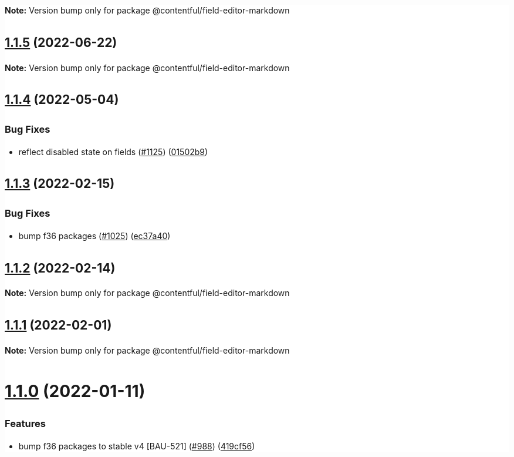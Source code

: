**Note:** Version bump only for package @contentful/field-editor-markdown

## [1.1.5](https://github.com/contentful/field-editors/compare/@contentful/field-editor-markdown@1.1.4...@contentful/field-editor-markdown@1.1.5) (2022-06-22)

**Note:** Version bump only for package @contentful/field-editor-markdown

## [1.1.4](https://github.com/contentful/field-editors/compare/@contentful/field-editor-markdown@1.1.3...@contentful/field-editor-markdown@1.1.4) (2022-05-04)

### Bug Fixes

- reflect disabled state on fields ([#1125](https://github.com/contentful/field-editors/issues/1125)) ([01502b9](https://github.com/contentful/field-editors/commit/01502b9d785c5f782b0e5de782d092c439cb690f))

## [1.1.3](https://github.com/contentful/field-editors/compare/@contentful/field-editor-markdown@1.1.2...@contentful/field-editor-markdown@1.1.3) (2022-02-15)

### Bug Fixes

- bump f36 packages ([#1025](https://github.com/contentful/field-editors/issues/1025)) ([ec37a40](https://github.com/contentful/field-editors/commit/ec37a4000db7cd75c66dd9621136b2272c9feeea))

## [1.1.2](https://github.com/contentful/field-editors/compare/@contentful/field-editor-markdown@1.1.1...@contentful/field-editor-markdown@1.1.2) (2022-02-14)

**Note:** Version bump only for package @contentful/field-editor-markdown

## [1.1.1](https://github.com/contentful/field-editors/compare/@contentful/field-editor-markdown@1.1.0...@contentful/field-editor-markdown@1.1.1) (2022-02-01)

**Note:** Version bump only for package @contentful/field-editor-markdown

# [1.1.0](https://github.com/contentful/field-editors/compare/@contentful/field-editor-markdown@1.0.5...@contentful/field-editor-markdown@1.1.0) (2022-01-11)

### Features

- bump f36 packages to stable v4 [BAU-521] ([#988](https://github.com/contentful/field-editors/issues/988)) ([419cf56](https://github.com/contentful/field-editors/commit/419cf56692179b074fcfa2743469d5265ed98429))
